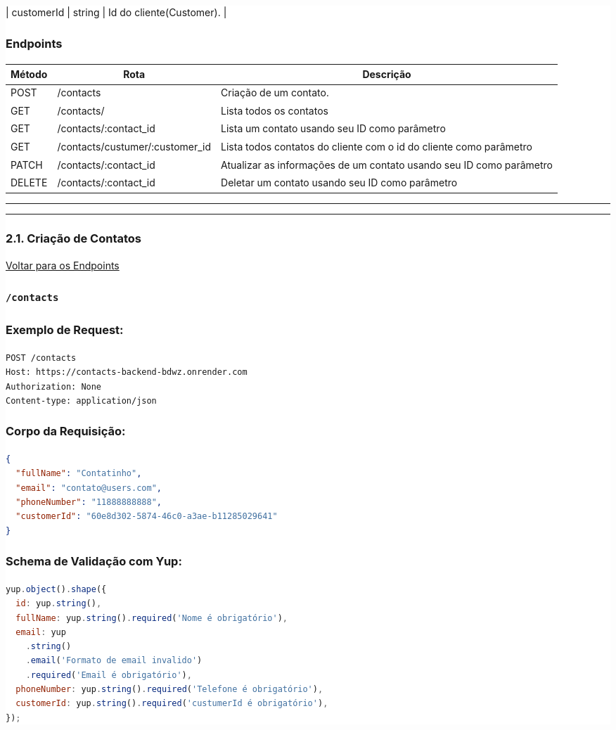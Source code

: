 | customerId  | string | Id do cliente(Customer).           |

### Endpoints

| Método | Rota                            | Descrição                                                           |
| ------ | ------------------------------- | ------------------------------------------------------------------- |
| POST   | /contacts                       | Criação de um contato.                                              |
| GET    | /contacts/                      | Lista todos os contatos                                             |
| GET    | /contacts/:contact_id           | Lista um contato usando seu ID como parâmetro                       |
| GET    | /contacts/custumer/:customer_id | Lista todos contatos do cliente com o id do cliente como parâmetro  |
| PATCH  | /contacts/:contact_id           | Atualizar as informações de um contato usando seu ID como parâmetro |
| DELETE | /contacts/:contact_id           | Deletar um contato usando seu ID como parâmetro                     |

---

---

### 2.1. **Criação de Contatos**

[ Voltar para os Endpoints ](#5-endpoints)

### `/contacts`

### Exemplo de Request:

```
POST /contacts
Host: https://contacts-backend-bdwz.onrender.com
Authorization: None
Content-type: application/json
```

### Corpo da Requisição:

```json
{
  "fullName": "Contatinho",
  "email": "contato@users.com",
  "phoneNumber": "11888888888",
  "customerId": "60e8d302-5874-46c0-a3ae-b11285029641"
}
```

### Schema de Validação com Yup:

```javascript
yup.object().shape({
  id: yup.string(),
  fullName: yup.string().required('Nome é obrigatório'),
  email: yup
    .string()
    .email('Formato de email invalido')
    .required('Email é obrigatório'),
  phoneNumber: yup.string().required('Telefone é obrigatório'),
  customerId: yup.string().required('custumerId é obrigatório'),
});
```
